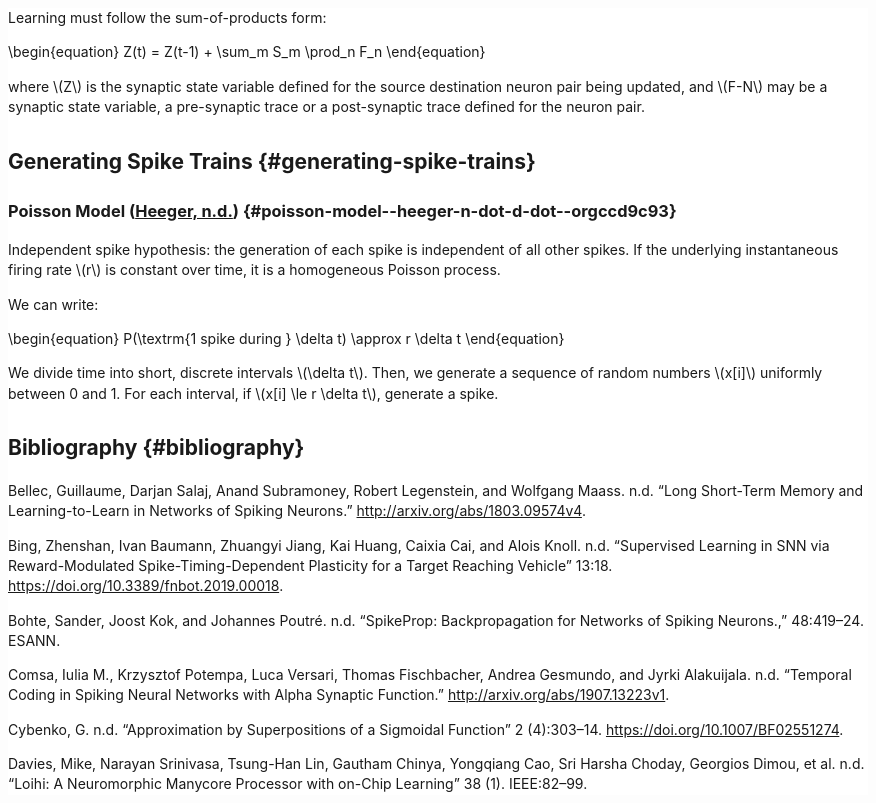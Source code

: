 Learning must follow the sum-of-products form:

\begin{equation}
  Z(t) = Z(t-1) + \sum\_m S\_m \prod\_n F\_n
\end{equation}

where \\(Z\\) is the synaptic state variable defined for the source
destination neuron pair being updated, and \\(F-N\\) may be a synaptic
state variable, a pre-synaptic trace or a post-synaptic trace defined
for the neuron pair.


## Generating Spike Trains {#generating-spike-trains}


### Poisson Model ([Heeger, n.d.](#orgccd9c93)) {#poisson-model--heeger-n-dot-d-dot--orgccd9c93}

Independent spike hypothesis: the generation of each spike is
independent of all other spikes. If the underlying instantaneous
firing rate \\(r\\) is constant over time, it is a homogeneous Poisson
process.

We can write:

\begin{equation}
  P(\textrm{1 spike during } \delta t) \approx r \delta t
\end{equation}

We divide time into short, discrete intervals \\(\delta t\\). Then, we
generate a sequence of random numbers \\(x[i]\\) uniformly between 0
and 1. For each interval, if \\(x[i] \le r \delta t\\), generate a spike.


## Bibliography {#bibliography}

<a id="orgc951c68"></a>Bellec, Guillaume, Darjan Salaj, Anand Subramoney, Robert Legenstein, and Wolfgang Maass. n.d. “Long Short-Term Memory and Learning-to-Learn in Networks of Spiking Neurons.” <http://arxiv.org/abs/1803.09574v4>.

<a id="org38fe186"></a>Bing, Zhenshan, Ivan Baumann, Zhuangyi Jiang, Kai Huang, Caixia Cai, and Alois Knoll. n.d. “Supervised Learning in SNN via Reward-Modulated Spike-Timing-Dependent Plasticity for a Target Reaching Vehicle” 13:18. <https://doi.org/10.3389/fnbot.2019.00018>.

<a id="org075c7c1"></a>Bohte, Sander, Joost Kok, and Johannes Poutré. n.d. “SpikeProp: Backpropagation for Networks of Spiking Neurons.,” 48:419–24. ESANN.

<a id="orgf0710b2"></a>Comsa, Iulia M., Krzysztof Potempa, Luca Versari, Thomas Fischbacher, Andrea Gesmundo, and Jyrki Alakuijala. n.d. “Temporal Coding in Spiking Neural Networks with Alpha Synaptic Function.” <http://arxiv.org/abs/1907.13223v1>.

<a id="org01f0d65"></a>Cybenko, G. n.d. “Approximation by Superpositions of a Sigmoidal Function” 2 (4):303–14. <https://doi.org/10.1007/BF02551274>.

<a id="org8b21c20"></a>Davies, Mike, Narayan Srinivasa, Tsung-Han Lin, Gautham Chinya, Yongqiang Cao, Sri Harsha Choday, Georgios Dimou, et al. n.d. “Loihi: A Neuromorphic Manycore Processor with on-Chip Learning” 38 (1). IEEE:82–99.
